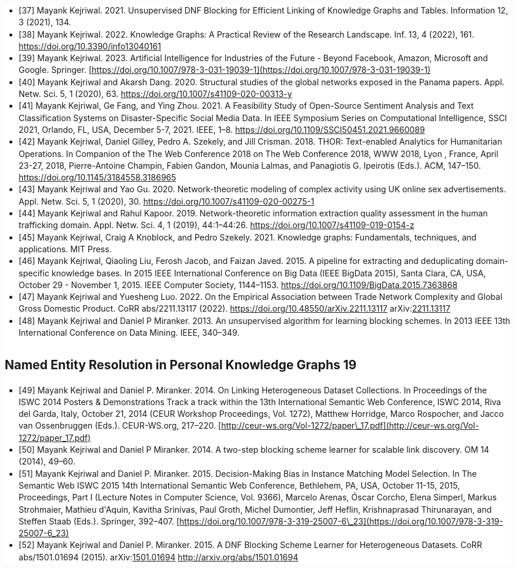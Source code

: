 - <a id="ref-37"></a>[37] Mayank Kejriwal. 2021. Unsupervised DNF Blocking for Efficient Linking of Knowledge Graphs and Tables. Information 12, 3 (2021), 134.
- <a id="ref-38"></a>[38] Mayank Kejriwal. 2022. Knowledge Graphs: A Practical Review of the Research Landscape. Inf. 13, 4 (2022), 161. <https://doi.org/10.3390/info13040161>
- <a id="ref-39"></a>[39] Mayank Kejriwal. 2023. Artificial Intelligence for Industries of the Future - Beyond Facebook, Amazon, Microsoft and Google. Springer. [https://doi.org/10.1007/978-3-031-19039-1](https://doi.org/10.1007/978-3-031-19039-1)
- <a id="ref-40"></a>[40] Mayank Kejriwal and Akarsh Dang. 2020. Structural studies of the global networks exposed in the Panama papers. Appl. Netw. Sci. 5, 1 (2020), 63. <https://doi.org/10.1007/s41109-020-00313-y>
- <a id="ref-41"></a>[41] Mayank Kejriwal, Ge Fang, and Ying Zhou. 2021. A Feasibility Study of Open-Source Sentiment Analysis and Text Classification Systems on Disaster-Specific Social Media Data. In IEEE Symposium Series on Computational Intelligence, SSCI 2021, Orlando, FL, USA, December 5-7, 2021. IEEE, 1–8. <https://doi.org/10.1109/SSCI50451.2021.9660089>
- <a id="ref-42"></a>[42] Mayank Kejriwal, Daniel Gilley, Pedro A. Szekely, and Jill Crisman. 2018. THOR: Text-enabled Analytics for Humanitarian Operations. In Companion of the The Web Conference 2018 on The Web Conference 2018, WWW 2018, Lyon , France, April 23-27, 2018, Pierre-Antoine Champin, Fabien Gandon, Mounia Lalmas, and Panagiotis G. Ipeirotis (Eds.). ACM, 147–150. <https://doi.org/10.1145/3184558.3186965>
- <a id="ref-43"></a>[43] Mayank Kejriwal and Yao Gu. 2020. Network-theoretic modeling of complex activity using UK online sex advertisements. Appl. Netw. Sci. 5, 1 (2020), 30. <https://doi.org/10.1007/s41109-020-00275-1>
- <a id="ref-44"></a>[44] Mayank Kejriwal and Rahul Kapoor. 2019. Network-theoretic information extraction quality assessment in the human trafficking domain. Appl. Netw. Sci. 4, 1 (2019), 44:1–44:26. <https://doi.org/10.1007/s41109-019-0154-z>
- <a id="ref-45"></a>[45] Mayank Kejriwal, Craig A Knoblock, and Pedro Szekely. 2021. Knowledge graphs: Fundamentals, techniques, and applications. MIT Press.
- <a id="ref-46"></a>[46] Mayank Kejriwal, Qiaoling Liu, Ferosh Jacob, and Faizan Javed. 2015. A pipeline for extracting and deduplicating domain-specific knowledge bases. In 2015 IEEE International Conference on Big Data (IEEE BigData 2015), Santa Clara, CA, USA, October 29 - November 1, 2015. IEEE Computer Society, 1144–1153. <https://doi.org/10.1109/BigData.2015.7363868>
- <a id="ref-47"></a>[47] Mayank Kejriwal and Yuesheng Luo. 2022. On the Empirical Association between Trade Network Complexity and Global Gross Domestic Product. CoRR abs/2211.13117 (2022). <https://doi.org/10.48550/arXiv.2211.13117> arXiv:[2211.13117](https://arxiv.org/abs/2211.13117)
- <a id="ref-48"></a>[48] Mayank Kejriwal and Daniel P Miranker. 2013. An unsupervised algorithm for learning blocking schemes. In 2013 IEEE 13th International Conference on Data Mining. IEEE, 340–349.

## Named Entity Resolution in Personal Knowledge Graphs 19

- <a id="ref-49"></a>[49] Mayank Kejriwal and Daniel P. Miranker. 2014. On Linking Heterogeneous Dataset Collections. In Proceedings of the ISWC 2014 Posters & Demonstrations Track a track within the 13th International Semantic Web Conference, ISWC 2014, Riva del Garda, Italy, October 21, 2014 (CEUR Workshop Proceedings, Vol. 1272), Matthew Horridge, Marco Rospocher, and Jacco van Ossenbruggen (Eds.). CEUR-WS.org, 217–220. [http://ceur-ws.org/Vol-1272/paper\_17.pdf](http://ceur-ws.org/Vol-1272/paper_17.pdf)
- <a id="ref-50"></a>[50] Mayank Kejriwal and Daniel P Miranker. 2014. A two-step blocking scheme learner for scalable link discovery. OM 14 (2014), 49–60.
- <a id="ref-51"></a>[51] Mayank Kejriwal and Daniel P. Miranker. 2015. Decision-Making Bias in Instance Matching Model Selection. In The Semantic Web ISWC 2015 14th International Semantic Web Conference, Bethlehem, PA, USA, October 11-15, 2015, Proceedings, Part I (Lecture Notes in Computer Science, Vol. 9366), Marcelo Arenas, Óscar Corcho, Elena Simperl, Markus Strohmaier, Mathieu d'Aquin, Kavitha Srinivas, Paul Groth, Michel Dumontier, Jeff Heflin, Krishnaprasad Thirunarayan, and Steffen Staab (Eds.). Springer, 392–407. [https://doi.org/10.1007/978-3-319-25007-6\_23](https://doi.org/10.1007/978-3-319-25007-6_23)
- <a id="ref-52"></a>[52] Mayank Kejriwal and Daniel P. Miranker. 2015. A DNF Blocking Scheme Learner for Heterogeneous Datasets. CoRR abs/1501.01694 (2015). arXiv:[1501.01694](https://arxiv.org/abs/1501.01694) <http://arxiv.org/abs/1501.01694>